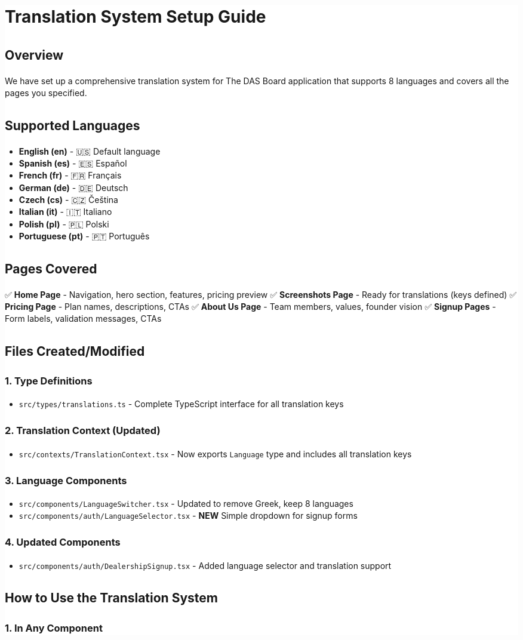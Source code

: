 # Translation System Setup Guide

## Overview

We have set up a comprehensive translation system for The DAS Board application that supports 8 languages and covers all the pages you specified.

## Supported Languages

- **English (en)** - 🇺🇸 Default language
- **Spanish (es)** - 🇪🇸 Español
- **French (fr)** - 🇫🇷 Français
- **German (de)** - 🇩🇪 Deutsch
- **Czech (cs)** - 🇨🇿 Čeština
- **Italian (it)** - 🇮🇹 Italiano
- **Polish (pl)** - 🇵🇱 Polski
- **Portuguese (pt)** - 🇵🇹 Português

## Pages Covered

✅ **Home Page** - Navigation, hero section, features, pricing preview
✅ **Screenshots Page** - Ready for translations (keys defined)
✅ **Pricing Page** - Plan names, descriptions, CTAs
✅ **About Us Page** - Team members, values, founder vision
✅ **Signup Pages** - Form labels, validation messages, CTAs

## Files Created/Modified

### 1. Type Definitions

- `src/types/translations.ts` - Complete TypeScript interface for all translation keys

### 2. Translation Context (Updated)

- `src/contexts/TranslationContext.tsx` - Now exports `Language` type and includes all translation keys

### 3. Language Components

- `src/components/LanguageSwitcher.tsx` - Updated to remove Greek, keep 8 languages
- `src/components/auth/LanguageSelector.tsx` - **NEW** Simple dropdown for signup forms

### 4. Updated Components

- `src/components/auth/DealershipSignup.tsx` - Added language selector and translation support

## How to Use the Translation System

### 1. In Any Component
